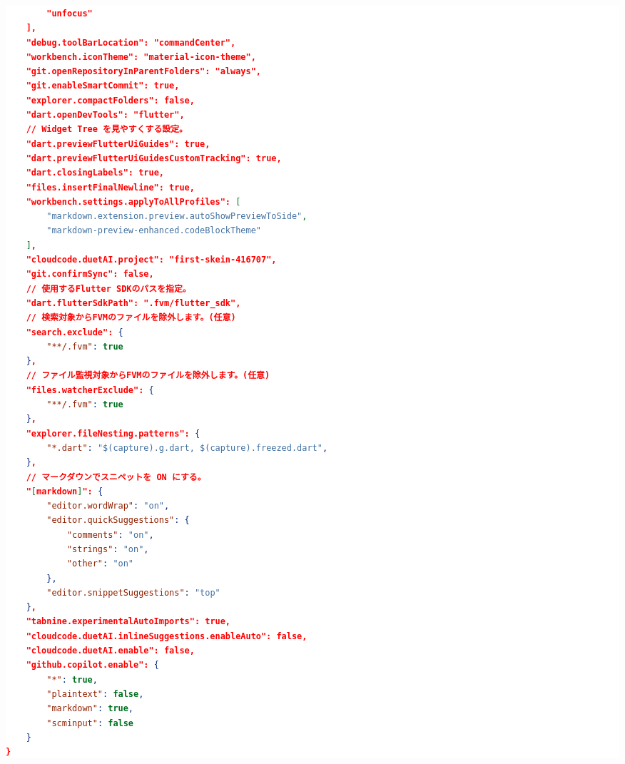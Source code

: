 ```json
        "unfocus"
    ],
    "debug.toolBarLocation": "commandCenter",
    "workbench.iconTheme": "material-icon-theme",
    "git.openRepositoryInParentFolders": "always",
    "git.enableSmartCommit": true,
    "explorer.compactFolders": false,
    "dart.openDevTools": "flutter",
    // Widget Tree を見やすくする設定。
    "dart.previewFlutterUiGuides": true,
    "dart.previewFlutterUiGuidesCustomTracking": true,
    "dart.closingLabels": true,
    "files.insertFinalNewline": true,
    "workbench.settings.applyToAllProfiles": [
        "markdown.extension.preview.autoShowPreviewToSide",
        "markdown-preview-enhanced.codeBlockTheme"
    ],
    "cloudcode.duetAI.project": "first-skein-416707",
    "git.confirmSync": false,
    // 使用するFlutter SDKのパスを指定。
    "dart.flutterSdkPath": ".fvm/flutter_sdk",
    // 検索対象からFVMのファイルを除外します。(任意)
    "search.exclude": {
        "**/.fvm": true
    },
    // ファイル監視対象からFVMのファイルを除外します。(任意)
    "files.watcherExclude": {
        "**/.fvm": true
    },
    "explorer.fileNesting.patterns": {
        "*.dart": "$(capture).g.dart, $(capture).freezed.dart",
    },
    // マークダウンでスニペットを ON にする。
    "[markdown]": {
        "editor.wordWrap": "on",
        "editor.quickSuggestions": {
            "comments": "on",
            "strings": "on",
            "other": "on"
        },
        "editor.snippetSuggestions": "top"
    },
    "tabnine.experimentalAutoImports": true,
    "cloudcode.duetAI.inlineSuggestions.enableAuto": false,
    "cloudcode.duetAI.enable": false,
    "github.copilot.enable": {
        "*": true,
        "plaintext": false,
        "markdown": true,
        "scminput": false
    }
}
```
